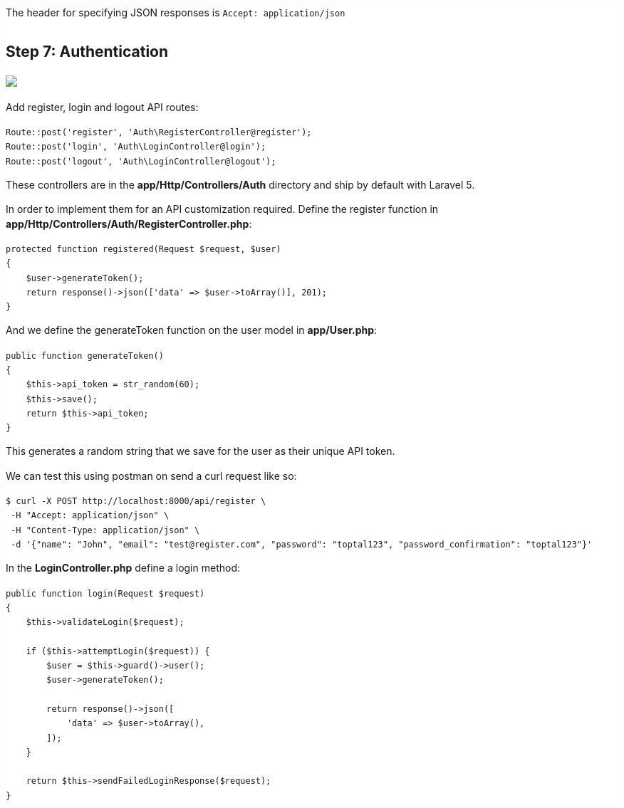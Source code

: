 The header for specifying JSON responses is `Accept: application/json`

## Step 7: Authentication

![](https://uploads.toptal.io/blog/image/123420/toptal-blog-image-1498658670107-8278feedb09d3780de392a9cd14e03ad.png)

Add register, login and logout API routes:

```
Route::post('register', 'Auth\RegisterController@register');
Route::post('login', 'Auth\LoginController@login');
Route::post('logout', 'Auth\LoginController@logout');
```

These controllers are in the **app/Http/Controllers/Auth** directory and ship by default with Laravel 5.

In order to implement them for an API customization required. Define the register function in **app/Http/Controllers/Auth/RegisterController.php**:

```
protected function registered(Request $request, $user)
{
    $user->generateToken();
    return response()->json(['data' => $user->toArray()], 201);
}
```

And we define the generateToken function on the user model in **app/User.php**:

```
public function generateToken()
{
    $this->api_token = str_random(60);
    $this->save();
    return $this->api_token;
}
```

This generates a random string that we save for the user as their unique API token.

We can test this using postman on send a curl request like so:

```
$ curl -X POST http://localhost:8000/api/register \
 -H "Accept: application/json" \
 -H "Content-Type: application/json" \
 -d '{"name": "John", "email": "test@register.com", "password": "toptal123", "password_confirmation": "toptal123"}'
```

In the **LoginController.php** define a login method:

```
public function login(Request $request)
{
    $this->validateLogin($request);

    if ($this->attemptLogin($request)) {
        $user = $this->guard()->user();
        $user->generateToken();

        return response()->json([
            'data' => $user->toArray(),
        ]);
    }

    return $this->sendFailedLoginResponse($request);
}
```

